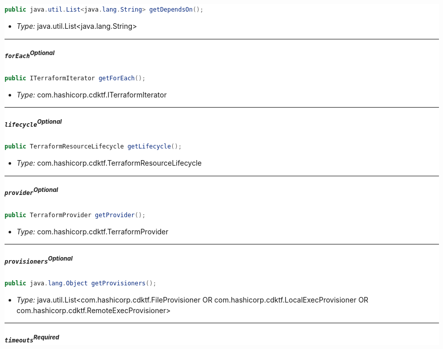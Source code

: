 ```java
public java.util.List<java.lang.String> getDependsOn();
```

- *Type:* java.util.List<java.lang.String>

---

##### `forEach`<sup>Optional</sup> <a name="forEach" id="rhizo-co-terraform-provider-oci.dataSafeCompareUserAssessment.DataSafeCompareUserAssessment.property.forEach"></a>

```java
public ITerraformIterator getForEach();
```

- *Type:* com.hashicorp.cdktf.ITerraformIterator

---

##### `lifecycle`<sup>Optional</sup> <a name="lifecycle" id="rhizo-co-terraform-provider-oci.dataSafeCompareUserAssessment.DataSafeCompareUserAssessment.property.lifecycle"></a>

```java
public TerraformResourceLifecycle getLifecycle();
```

- *Type:* com.hashicorp.cdktf.TerraformResourceLifecycle

---

##### `provider`<sup>Optional</sup> <a name="provider" id="rhizo-co-terraform-provider-oci.dataSafeCompareUserAssessment.DataSafeCompareUserAssessment.property.provider"></a>

```java
public TerraformProvider getProvider();
```

- *Type:* com.hashicorp.cdktf.TerraformProvider

---

##### `provisioners`<sup>Optional</sup> <a name="provisioners" id="rhizo-co-terraform-provider-oci.dataSafeCompareUserAssessment.DataSafeCompareUserAssessment.property.provisioners"></a>

```java
public java.lang.Object getProvisioners();
```

- *Type:* java.util.List<com.hashicorp.cdktf.FileProvisioner OR com.hashicorp.cdktf.LocalExecProvisioner OR com.hashicorp.cdktf.RemoteExecProvisioner>

---

##### `timeouts`<sup>Required</sup> <a name="timeouts" id="rhizo-co-terraform-provider-oci.dataSafeCompareUserAssessment.DataSafeCompareUserAssessment.property.timeouts"></a>
